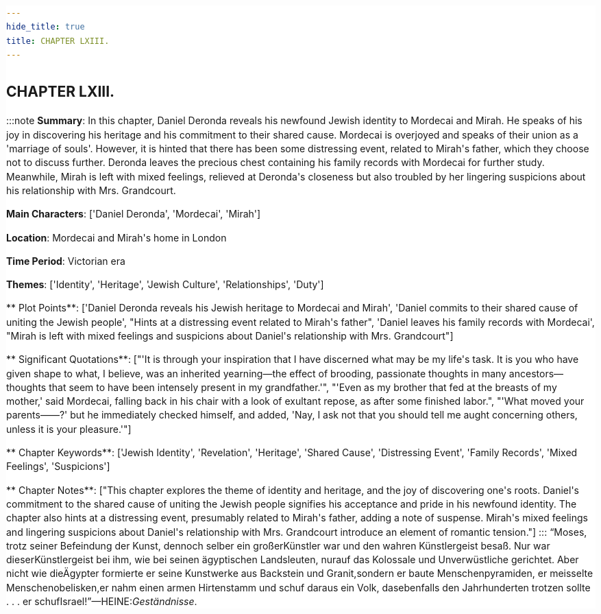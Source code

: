 ```yaml
---
hide_title: true
title: CHAPTER LXIII.
---
```

## CHAPTER LXIII.
:::note
**Summary**:
In this chapter, Daniel Deronda reveals his newfound Jewish identity to Mordecai and Mirah. He speaks of his joy in discovering his heritage and his commitment to their shared cause. Mordecai is overjoyed and speaks of their union as a 'marriage of souls'. However, it is hinted that there has been some distressing event, related to Mirah's father, which they choose not to discuss further. Deronda leaves the precious chest containing his family records with Mordecai for further study. Meanwhile, Mirah is left with mixed feelings, relieved at Deronda's closeness but also troubled by her lingering suspicions about his relationship with Mrs. Grandcourt.

**Main Characters**:
['Daniel Deronda', 'Mordecai', 'Mirah']

**Location**:
Mordecai and Mirah's home in London

**Time Period**:
Victorian era

**Themes**:
['Identity', 'Heritage', 'Jewish Culture', 'Relationships', 'Duty']

** Plot Points**:
['Daniel Deronda reveals his Jewish heritage to Mordecai and Mirah', 'Daniel commits to their shared cause of uniting the Jewish people', "Hints at a distressing event related to Mirah's father", 'Daniel leaves his family records with Mordecai', "Mirah is left with mixed feelings and suspicions about Daniel's relationship with Mrs. Grandcourt"]

** Significant Quotations**:
["'It is through your inspiration that I have discerned what may be my life's task. It is you who have given shape to what, I believe, was an inherited yearning—the effect of brooding, passionate thoughts in many ancestors—thoughts that seem to have been intensely present in my grandfather.'", "'Even as my brother that fed at the breasts of my mother,' said Mordecai, falling back in his chair with a look of exultant repose, as after some finished labor.", "'What moved your parents——?' but he immediately checked himself, and added, 'Nay, I ask not that you should tell me aught concerning others, unless it is your pleasure.'"]

** Chapter Keywords**:
['Jewish Identity', 'Revelation', 'Heritage', 'Shared Cause', 'Distressing Event', 'Family Records', 'Mixed Feelings', 'Suspicions']

** Chapter Notes**:
["This chapter explores the theme of identity and heritage, and the joy of discovering one's roots. Daniel's commitment to the shared cause of uniting the Jewish people signifies his acceptance and pride in his newfound identity. The chapter also hints at a distressing event, presumably related to Mirah's father, adding a note of suspense. Mirah's mixed feelings and lingering suspicions about Daniel's relationship with Mrs. Grandcourt introduce an element of romantic tension."]
:::
   “Moses, trotz seiner Befeindung der Kunst, dennoch selber ein großerKünstler war und den wahren Künstlergeist besaß. Nur war dieserKünstlergeist bei ihm, wie bei seinen ägyptischen Landsleuten, nurauf das Kolossale und Unverwüstliche gerichtet. Aber nicht wie dieÄgypter formierte er seine Kunstwerke aus Backstein und Granit,sondern er baute Menschenpyramiden, er meisselte Menschenobelisken,er nahm einen armen Hirtenstamm und schuf daraus ein Volk, dasebenfalls den Jahrhunderten trotzen sollte . . . er schufIsrael!”—HEINE:_Geständnisse_. 

